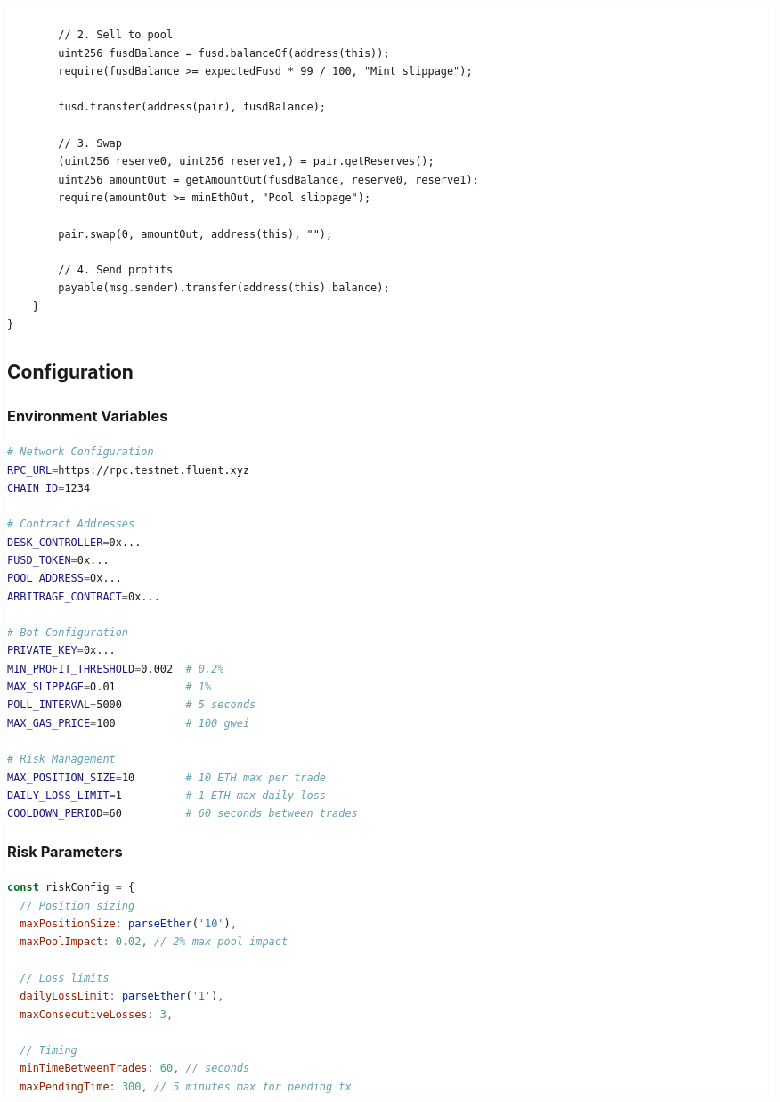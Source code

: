 ```solidity
        
        // 2. Sell to pool
        uint256 fusdBalance = fusd.balanceOf(address(this));
        require(fusdBalance >= expectedFusd * 99 / 100, "Mint slippage");
        
        fusd.transfer(address(pair), fusdBalance);
        
        // 3. Swap
        (uint256 reserve0, uint256 reserve1,) = pair.getReserves();
        uint256 amountOut = getAmountOut(fusdBalance, reserve0, reserve1);
        require(amountOut >= minEthOut, "Pool slippage");
        
        pair.swap(0, amountOut, address(this), "");
        
        // 4. Send profits
        payable(msg.sender).transfer(address(this).balance);
    }
}
```

## Configuration

### Environment Variables

```bash
# Network Configuration
RPC_URL=https://rpc.testnet.fluent.xyz
CHAIN_ID=1234

# Contract Addresses
DESK_CONTROLLER=0x...
FUSD_TOKEN=0x...
POOL_ADDRESS=0x...
ARBITRAGE_CONTRACT=0x...

# Bot Configuration
PRIVATE_KEY=0x...
MIN_PROFIT_THRESHOLD=0.002  # 0.2%
MAX_SLIPPAGE=0.01           # 1%
POLL_INTERVAL=5000          # 5 seconds
MAX_GAS_PRICE=100           # 100 gwei

# Risk Management
MAX_POSITION_SIZE=10        # 10 ETH max per trade
DAILY_LOSS_LIMIT=1          # 1 ETH max daily loss
COOLDOWN_PERIOD=60          # 60 seconds between trades
```

### Risk Parameters

```javascript
const riskConfig = {
  // Position sizing
  maxPositionSize: parseEther('10'),
  maxPoolImpact: 0.02, // 2% max pool impact
  
  // Loss limits
  dailyLossLimit: parseEther('1'),
  maxConsecutiveLosses: 3,
  
  // Timing
  minTimeBetweenTrades: 60, // seconds
  maxPendingTime: 300, // 5 minutes max for pending tx
```